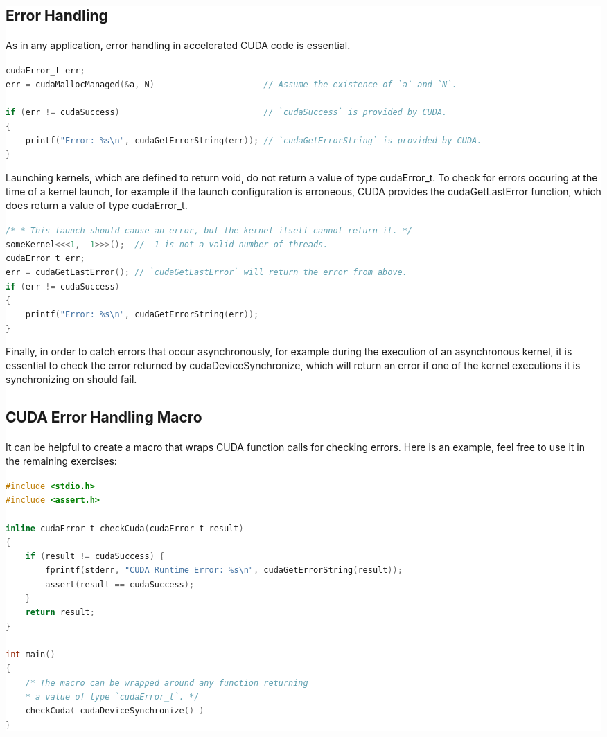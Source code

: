 ```c
```

## Error Handling
As in any application, error handling in accelerated CUDA code is essential.

```c
cudaError_t err;
err = cudaMallocManaged(&a, N)                      // Assume the existence of `a` and `N`.

if (err != cudaSuccess)                             // `cudaSuccess` is provided by CUDA.
{
	printf("Error: %s\n", cudaGetErrorString(err)); // `cudaGetErrorString` is provided by CUDA.
}
```

Launching kernels, which are defined to return void, do not return a value of type cudaError_t. To check for errors occuring at the time of a kernel launch, for example if the launch configuration is erroneous, CUDA provides the cudaGetLastError function, which does return a value of type cudaError_t.

```c
/* * This launch should cause an error, but the kernel itself cannot return it. */
someKernel<<<1, -1>>>();  // -1 is not a valid number of threads.
cudaError_t err;
err = cudaGetLastError(); // `cudaGetLastError` will return the error from above.
if (err != cudaSuccess)
{
	printf("Error: %s\n", cudaGetErrorString(err));
}
```


Finally, in order to catch errors that occur asynchronously, for example during the execution of an asynchronous kernel, it is essential to check the error returned by cudaDeviceSynchronize, which will return an error if one of the kernel executions it is synchronizing on should fail.


## CUDA Error Handling Macro

It can be helpful to create a macro that wraps CUDA function calls for checking errors. Here is an example, feel free to use it in the remaining exercises:

```c
#include <stdio.h>
#include <assert.h>

inline cudaError_t checkCuda(cudaError_t result)
{
	if (result != cudaSuccess) {
		fprintf(stderr, "CUDA Runtime Error: %s\n", cudaGetErrorString(result));
		assert(result == cudaSuccess);
	}
	return result;
}

int main()
{
	/* The macro can be wrapped around any function returning
	* a value of type `cudaError_t`. */
	checkCuda( cudaDeviceSynchronize() )
}
```